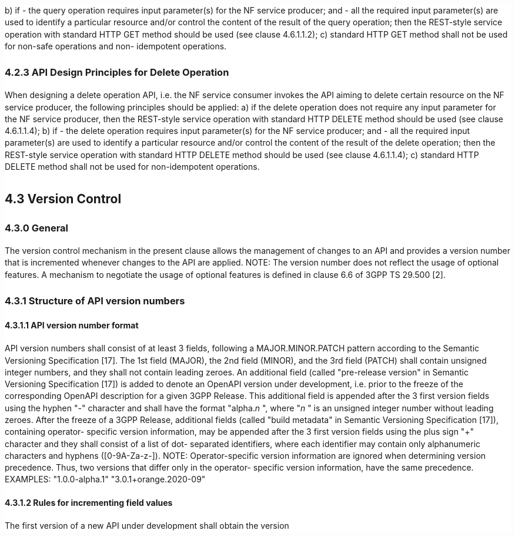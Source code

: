 b) if
\- the query operation requires input parameter(s) for the NF service
producer; and
\- all the required input parameter(s) are used to identify a particular
resource and/or control the content of the result of the query operation;
then the REST-style service operation with standard HTTP GET method should be
used (see clause 4.6.1.1.2);
c) standard HTTP GET method shall not be used for non-safe operations and non-
idempotent operations.
### 4.2.3 API Design Principles for Delete Operation
When designing a delete operation API, i.e. the NF service consumer invokes
the API aiming to delete certain resource on the NF service producer, the
following principles should be applied:
a) if the delete operation does not require any input parameter for the NF
service producer, then the REST-style service operation with standard HTTP
DELETE method should be used (see clause 4.6.1.1.4);
b) if
\- the delete operation requires input parameter(s) for the NF service
producer; and
\- all the required input parameter(s) are used to identify a particular
resource and/or control the content of the result of the delete operation;
then the REST-style service operation with standard HTTP DELETE method should
be used (see clause 4.6.1.1.4);
c) standard HTTP DELETE method shall not be used for non-idempotent
operations.
## 4.3 Version Control
### 4.3.0 General
The version control mechanism in the present clause allows the management of
changes to an API and provides a version number that is incremented whenever
changes to the API are applied.
NOTE: The version number does not reflect the usage of optional features. A
mechanism to negotiate the usage of optional features is defined in clause 6.6
of 3GPP TS 29.500 [2].
### 4.3.1 Structure of API version numbers
#### 4.3.1.1 API version number format
API version numbers shall consist of at least 3 fields, following a
MAJOR.MINOR.PATCH pattern according to the Semantic Versioning Specification
[17].
The 1st field (MAJOR), the 2nd field (MINOR), and the 3rd field (PATCH) shall
contain unsigned integer numbers, and they shall not contain leading zeroes.
An additional field (called \"pre-release version\" in Semantic Versioning
Specification [17]) is added to denote an OpenAPI version under development,
i.e. prior to the freeze of the corresponding OpenAPI description for a given
3GPP Release. This additional field is appended after the 3 first version
fields using the hyphen \"-\" character and shall have the format \"alpha._n_
\", where \"_n_ \" is an unsigned integer number without leading zeroes.
After the freeze of a 3GPP Release, additional fields (called \"build
metadata\" in Semantic Versioning Specification [17]), containing operator-
specific version information, may be appended after the 3 first version fields
using the plus sign \"+\" character and they shall consist of a list of dot-
separated identifiers, where each identifier may contain only alphanumeric
characters and hyphens ([0-9A-Za-z-]).
NOTE: Operator-specific version information are ignored when determining
version precedence. Thus, two versions that differ only in the operator-
specific version information, have the same precedence.
EXAMPLES:
\"1.0.0-alpha.1\"
\"3.0.1+orange.2020-09\"
#### 4.3.1.2 Rules for incrementing field values
The first version of a new API under development shall obtain the version